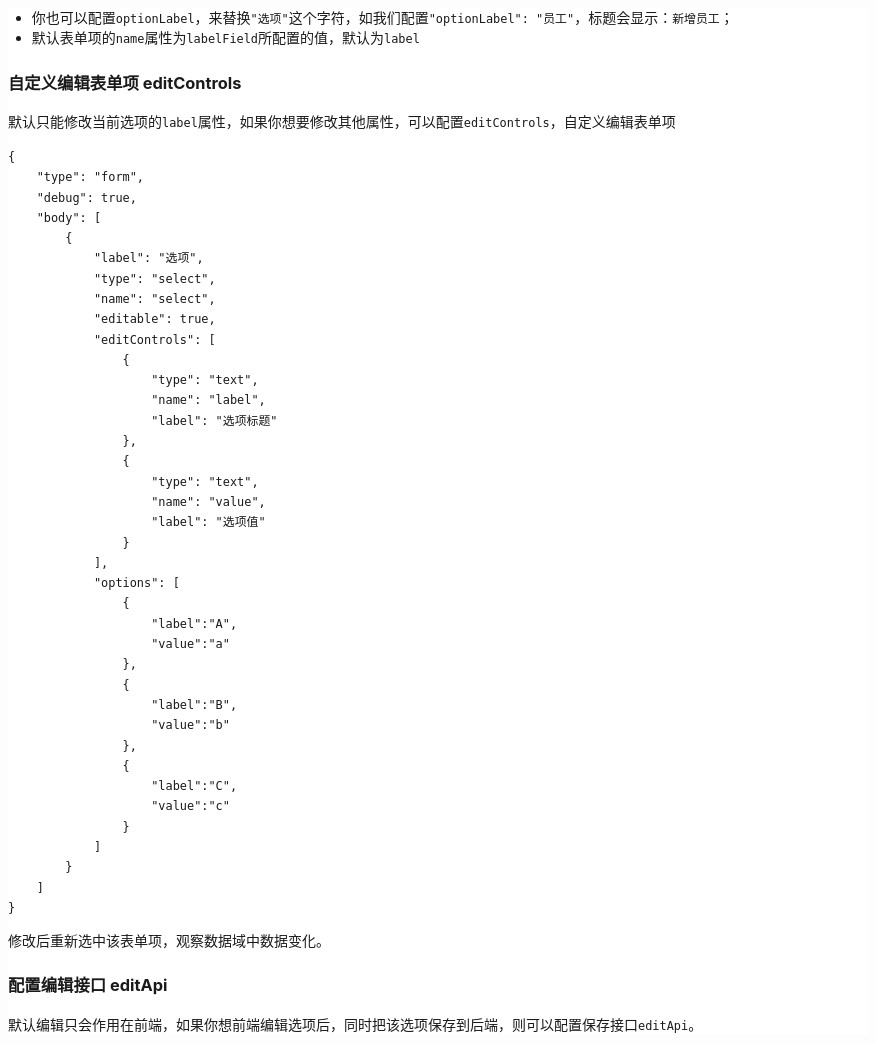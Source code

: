 - 你也可以配置`optionLabel`，来替换`"选项"`这个字符，如我们配置`"optionLabel": "员工"`，标题会显示：`新增员工`；
- 默认表单项的`name`属性为`labelField`所配置的值，默认为`label`

### 自定义编辑表单项 editControls

默认只能修改当前选项的`label`属性，如果你想要修改其他属性，可以配置`editControls`，自定义编辑表单项

```schema: scope="body"
{
    "type": "form",
    "debug": true,
    "body": [
        {
            "label": "选项",
            "type": "select",
            "name": "select",
            "editable": true,
            "editControls": [
                {
                    "type": "text",
                    "name": "label",
                    "label": "选项标题"
                },
                {
                    "type": "text",
                    "name": "value",
                    "label": "选项值"
                }
            ],
            "options": [
                {
                    "label":"A",
                    "value":"a"
                },
                {
                    "label":"B",
                    "value":"b"
                },
                {
                    "label":"C",
                    "value":"c"
                }
            ]
        }
    ]
}
```

修改后重新选中该表单项，观察数据域中数据变化。

### 配置编辑接口 editApi

默认编辑只会作用在前端，如果你想前端编辑选项后，同时把该选项保存到后端，则可以配置保存接口`editApi`。
